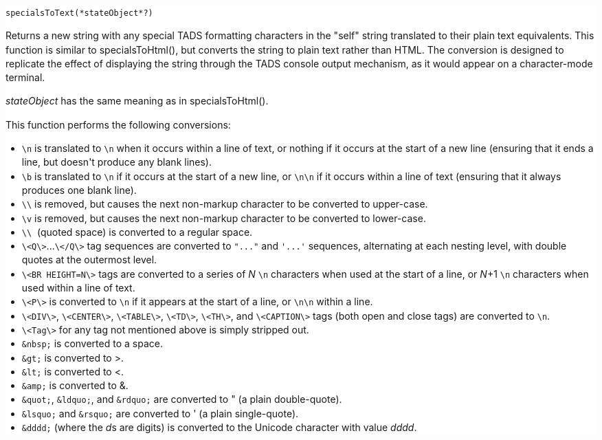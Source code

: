 

<span id="specialsToText"></span>

`specialsToText(*stateObject*?)`



Returns a new string with any special TADS formatting characters in the
"self" string translated to their plain text equivalents. This function
is similar to specialsToHtml(), but converts the string to plain text
rather than HTML. The conversion is designed to replicate the effect of
displaying the string through the TADS console output mechanism, as it
would appear on a character-mode terminal.

*stateObject* has the same meaning as in specialsToHtml().

This function performs the following conversions:

- `\n` is translated to
  `\n` when it occurs within a line of text, or
  nothing if it occurs at the start of a new line (ensuring that it ends
  a line, but doesn't produce any blank lines).
- `\b` is translated to
  `\n` if it occurs at the start of a new line,
  or `\n\n` if it occurs within a line of text
  (ensuring that it always produces one blank line).
- `\\` is removed, but causes the next
  non-markup character to be converted to upper-case.
- `\v` is removed, but causes the next
  non-markup character to be converted to lower-case.
- `\\`  (quoted space) is converted to a regular
  space.
- `\<Q\>`...`\</Q\>` tag
  sequences are converted to `"..."` and
  `'...'` sequences, alternating at each nesting
  level, with double quotes at the outermost level.
- `\<BR HEIGHT=N\>` tags are converted to a
  series of *N* `\n` characters when used at the
  start of a line, or *N*+1 `\n` characters when
  used within a line of text.
- `\<P\>` is converted to
  `\n` if it appears at the start of a line, or
  `\n\n` within a line.
- `\<DIV\>`,
  `\<CENTER\>`,
  `\<TABLE\>`, `\<TD\>`,
  `\<TH\>`, and
  `\<CAPTION\>` tags (both open and close tags)
  are converted to `\n`.
- `\<Tag\>` for any tag not mentioned above is
  simply stripped out.
- `&nbsp;` is converted to a space.
- `&gt;` is converted to \>.
- `&lt;` is converted to \<.
- `&amp;` is converted to &.
- `&quot;`, `&ldquo;`,
  and `&rdquo;` are converted to " (a plain
  double-quote).
- `&lsquo;` and
  `&rsquo;` are converted to ' (a plain
  single-quote).
- `&dddd;` (where the *d*s are digits) is
  converted to the Unicode character with value *dddd*.
